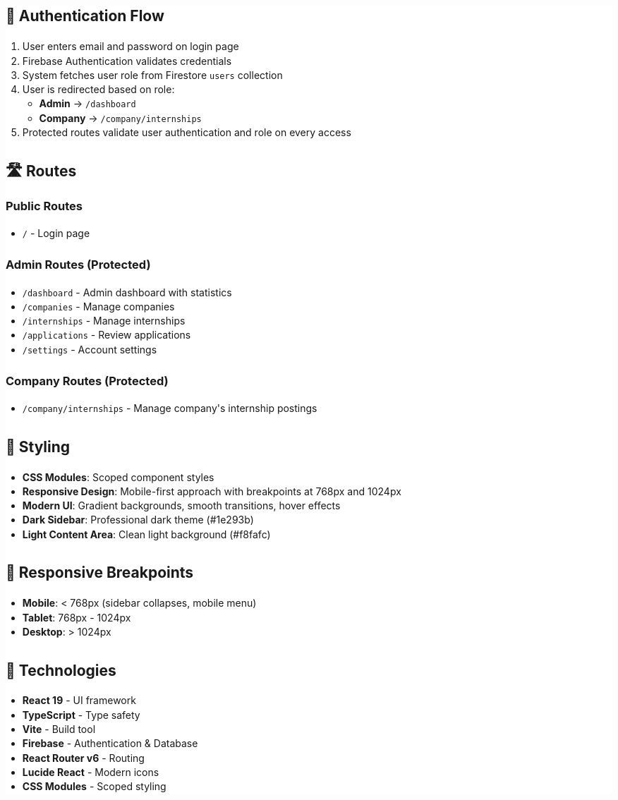 ## 🔐 Authentication Flow

1. User enters email and password on login page
2. Firebase Authentication validates credentials
3. System fetches user role from Firestore `users` collection
4. User is redirected based on role:
   - **Admin** → `/dashboard`
   - **Company** → `/company/internships`
5. Protected routes validate user authentication and role on every access

## 🛣️ Routes

### Public Routes
- `/` - Login page

### Admin Routes (Protected)
- `/dashboard` - Admin dashboard with statistics
- `/companies` - Manage companies
- `/internships` - Manage internships
- `/applications` - Review applications
- `/settings` - Account settings

### Company Routes (Protected)
- `/company/internships` - Manage company's internship postings

## 🎨 Styling

- **CSS Modules**: Scoped component styles
- **Responsive Design**: Mobile-first approach with breakpoints at 768px and 1024px
- **Modern UI**: Gradient backgrounds, smooth transitions, hover effects
- **Dark Sidebar**: Professional dark theme (#1e293b)
- **Light Content Area**: Clean light background (#f8fafc)

## 📱 Responsive Breakpoints

- **Mobile**: < 768px (sidebar collapses, mobile menu)
- **Tablet**: 768px - 1024px
- **Desktop**: > 1024px

## 🔧 Technologies

- **React 19** - UI framework
- **TypeScript** - Type safety
- **Vite** - Build tool
- **Firebase** - Authentication & Database
- **React Router v6** - Routing
- **Lucide React** - Modern icons
- **CSS Modules** - Scoped styling
